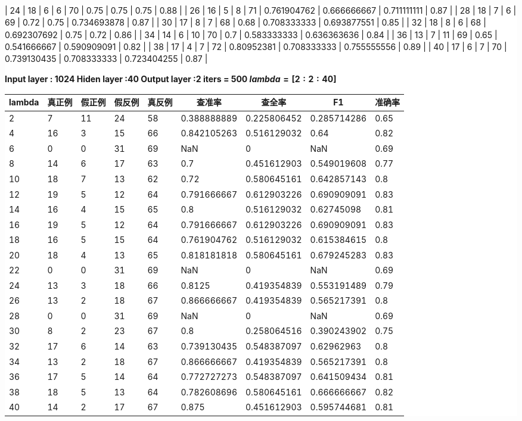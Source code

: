 | 24     | 18     | 6      | 6      | 70     | 0.75        | 0.75        | 0.75        | 0.88   |
| 26     | 16     | 5      | 8      | 71     | 0.761904762 | 0.666666667 | 0.711111111 | 0.87   |
| 28     | 18     | 7      | 6      | 69     | 0.72        | 0.75        | 0.734693878 | 0.87   |
| 30     | 17     | 8      | 7      | 68     | 0.68        | 0.708333333 | 0.693877551 | 0.85   |
| 32     | 18     | 8      | 6      | 68     | 0.692307692 | 0.75        | 0.72        | 0.86   |
| 34     | 14     | 6      | 10     | 70     | 0.7         | 0.583333333 | 0.636363636 | 0.84   |
| 36     | 13     | 7      | 11     | 69     | 0.65        | 0.541666667 | 0.590909091 | 0.82   |
| 38     | 17     | 4      | 7      | 72     | 0.80952381  | 0.708333333 | 0.755555556 | 0.89   |
| 40     | 17     | 6      | 7      | 70     | 0.739130435 | 0.708333333 | 0.723404255 | 0.87   |

**Input layer : 1024           Hiden layer :40    Output layer :2   iters = 500  $lambda = [2:2 :40]$**

| lambda | 真正例 | 假正例 | 假反例 | 真反例 | 查准率      | 查全率      | F1          | 准确率 |
| ------ | ------ | ------ | ------ | ------ | ----------- | ----------- | ----------- | ------ |
| 2      | 7      | 11     | 24     | 58     | 0.388888889 | 0.225806452 | 0.285714286 | 0.65   |
| 4      | 16     | 3      | 15     | 66     | 0.842105263 | 0.516129032 | 0.64        | 0.82   |
| 6      | 0      | 0      | 31     | 69     | NaN         | 0           | NaN         | 0.69   |
| 8      | 14     | 6      | 17     | 63     | 0.7         | 0.451612903 | 0.549019608 | 0.77   |
| 10     | 18     | 7      | 13     | 62     | 0.72        | 0.580645161 | 0.642857143 | 0.8    |
| 12     | 19     | 5      | 12     | 64     | 0.791666667 | 0.612903226 | 0.690909091 | 0.83   |
| 14     | 16     | 4      | 15     | 65     | 0.8         | 0.516129032 | 0.62745098  | 0.81   |
| 16     | 19     | 5      | 12     | 64     | 0.791666667 | 0.612903226 | 0.690909091 | 0.83   |
| 18     | 16     | 5      | 15     | 64     | 0.761904762 | 0.516129032 | 0.615384615 | 0.8    |
| 20     | 18     | 4      | 13     | 65     | 0.818181818 | 0.580645161 | 0.679245283 | 0.83   |
| 22     | 0      | 0      | 31     | 69     | NaN         | 0           | NaN         | 0.69   |
| 24     | 13     | 3      | 18     | 66     | 0.8125      | 0.419354839 | 0.553191489 | 0.79   |
| 26     | 13     | 2      | 18     | 67     | 0.866666667 | 0.419354839 | 0.565217391 | 0.8    |
| 28     | 0      | 0      | 31     | 69     | NaN         | 0           | NaN         | 0.69   |
| 30     | 8      | 2      | 23     | 67     | 0.8         | 0.258064516 | 0.390243902 | 0.75   |
| 32     | 17     | 6      | 14     | 63     | 0.739130435 | 0.548387097 | 0.62962963  | 0.8    |
| 34     | 13     | 2      | 18     | 67     | 0.866666667 | 0.419354839 | 0.565217391 | 0.8    |
| 36     | 17     | 5      | 14     | 64     | 0.772727273 | 0.548387097 | 0.641509434 | 0.81   |
| 38     | 18     | 5      | 13     | 64     | 0.782608696 | 0.580645161 | 0.666666667 | 0.82   |
| 40     | 14     | 2      | 17     | 67     | 0.875       | 0.451612903 | 0.595744681 | 0.81   |

